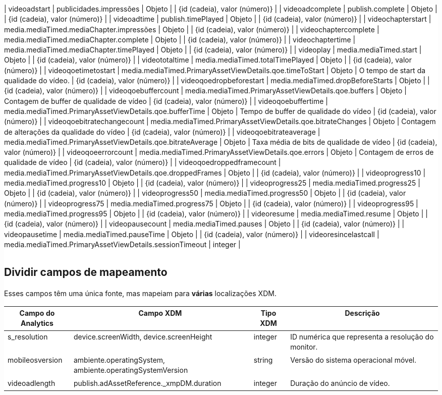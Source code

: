 | videoadstart | publicidades.impressões | Objeto |  | {id (cadeia), valor (número)} |
| videoadcomplete | publish.complete | Objeto |  | {id (cadeia), valor (número)} |
| videoadtime | publish.timePlayed | Objeto |  | {id (cadeia), valor (número)} |
| videochapterstart | media.mediaTimed.mediaChapter.impressões | Objeto |  | {id (cadeia), valor (número)} |
| videochaptercomplete | media.mediaTimed.mediaChapter.complete | Objeto |  | {id (cadeia), valor (número)} |
| videochaptertime | media.mediaTimed.mediaChapter.timePlayed | Objeto |  | {id (cadeia), valor (número)} |
| videoplay | media.mediaTimed.start | Objeto |  | {id (cadeia), valor (número)} |
| videototaltime | media.mediaTimed.totalTimePlayed | Objeto |  | {id (cadeia), valor (número)} |
| videoqoetimetostart | media.mediaTimed.PrimaryAssetViewDetails.qoe.timeToStart | Objeto | O tempo de start da qualidade do vídeo. | {id (cadeia), valor (número)} |
| videoqoedropbeforestart | media.mediaTimed.dropBeforeStarts | Objeto |  | {id (cadeia), valor (número)} |
| videoqoebuffercount | media.mediaTimed.PrimaryAssetViewDetails.qoe.buffers | Objeto | Contagem de buffer de qualidade de vídeo | {id (cadeia), valor (número)} |
| videoqoebuffertime | media.mediaTimed.PrimaryAssetViewDetails.qoe.bufferTime | Objeto | Tempo de buffer de qualidade do vídeo | {id (cadeia), valor (número)} |
| videoqoebitratechangecount | media.mediaTimed.PrimaryAssetViewDetails.qoe.bitrateChanges | Objeto | Contagem de alterações da qualidade do vídeo | {id (cadeia), valor (número)} |
| videoqoebitrateaverage | media.mediaTimed.PrimaryAssetViewDetails.qoe.bitrateAverage | Objeto | Taxa média de bits de qualidade de vídeo | {id (cadeia), valor (número)} |
| videoqoeerrorcount | media.mediaTimed.PrimaryAssetViewDetails.qoe.errors | Objeto | Contagem de erros de qualidade de vídeo | {id (cadeia), valor (número)} |
| videoqoedroppedframecount | media.mediaTimed.PrimaryAssetViewDetails.qoe.droppedFrames | Objeto |  | {id (cadeia), valor (número)} |
| videoprogress10 | media.mediaTimed.progress10 | Objeto |  | {id (cadeia), valor (número)} |
| videoprogress25 | media.mediaTimed.progress25 | Objeto |  | {id (cadeia), valor (número)} |
| videoprogress50 | media.mediaTimed.progress50 | Objeto |  | {id (cadeia), valor (número)} |
| videoprogress75 | media.mediaTimed.progress75 | Objeto |  | {id (cadeia), valor (número)} |
| videoprogress95 | media.mediaTimed.progress95 | Objeto |  | {id (cadeia), valor (número)} |
| videoresume | media.mediaTimed.resume | Objeto |  | {id (cadeia), valor (número)} |
| videopausecount | media.mediaTimed.pauses | Objeto |  | {id (cadeia), valor (número)} |
| videopausetime | media.mediaTimed.pauseTime | Objeto |  | {id (cadeia), valor (número)} |
| videoresincelastcall | media.mediaTimed.PrimaryAssetViewDetails.sessionTimeout | integer |

## Dividir campos de mapeamento

Esses campos têm uma única fonte, mas mapeiam para **várias** localizações XDM.

| Campo do Analytics | Campo XDM | Tipo XDM | Descrição |
| --------------- | --------- | -------- | ---------- |
| s_resolution | device.screenWidth, device.screenHeight | integer | ID numérica que representa a resolução do monitor. |
| mobileosversion | ambiente.operatingSystem, ambiente.operatingSystemVersion | string | Versão do sistema operacional móvel. |
| videoadlength | publish.adAssetReference._xmpDM.duration | integer | Duração do anúncio de vídeo. |
